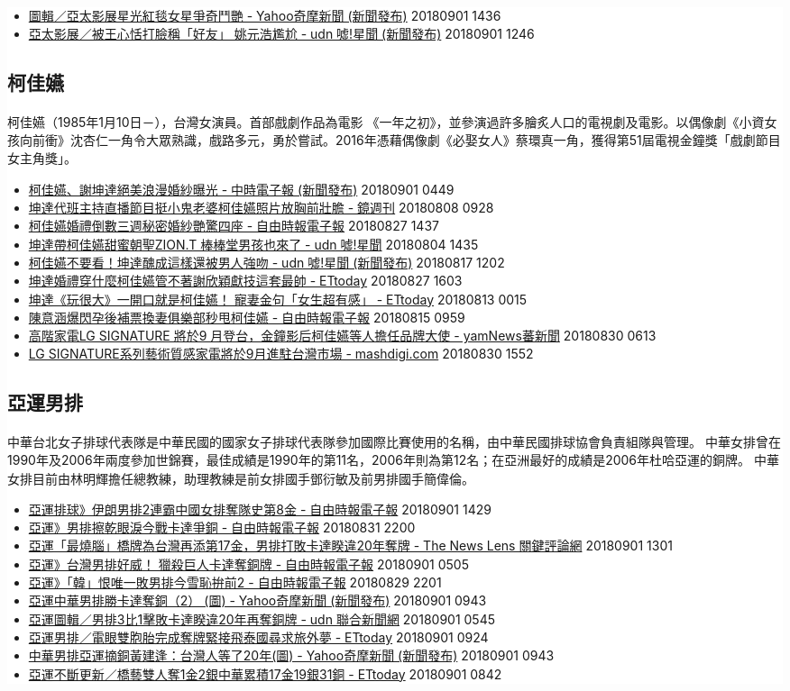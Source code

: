 - [圖輯／亞太影展星光紅毯女星爭奇鬥艷 - Yahoo奇摩新聞 (新聞發布)](https://tw.news.yahoo.com/%E5%9C%96%E8%BC%AF-%E4%BA%9E%E5%A4%AA%E5%BD%B1%E5%B1%95%E6%98%9F%E5%85%89%E7%B4%85%E6%AF%AF-%E5%A5%B3%E6%98%9F%E7%88%AD%E5%A5%87%E9%AC%A5%E8%89%B7-141503888.html "圖輯／亞太影展星光紅毯女星爭奇鬥艷 - Yahoo奇摩新聞 (新聞發布)") 20180901 1436
- [亞太影展／被王心恬打臉稱「好友」 姚元浩尷尬 - udn 噓!星聞 (新聞發布)](https://stars.udn.com/star/story/10091/3343532 "亞太影展／被王心恬打臉稱「好友」 姚元浩尷尬 - udn 噓!星聞 (新聞發布)") 20180901 1246

## 柯佳嬿

柯佳嬿（1985年1月10日－），台灣女演員。首部戲劇作品為電影 《一年之初》，並參演過許多膾炙人口的電視劇及電影。以偶像劇《小資女孩向前衝》沈杏仁一角令大眾熟識，戲路多元，勇於嘗試。2016年憑藉偶像劇《必娶女人》蔡環真一角，獲得第51屆電視金鐘獎「戲劇節目女主角獎」。
- [柯佳嬿、謝坤達絕美浪漫婚紗曝光 - 中時電子報 (新聞發布)](https://www.chinatimes.com/realtimenews/20180901001539-260404 "柯佳嬿、謝坤達絕美浪漫婚紗曝光 - 中時電子報 (新聞發布)") 20180901 0449
- [坤達代班主持直播節目挺小鬼老婆柯佳嬿照片放胸前壯膽 - 鏡週刊](https://www.mirrormedia.mg/story/20180808ent013/ "坤達代班主持直播節目挺小鬼老婆柯佳嬿照片放胸前壯膽 - 鏡週刊") 20180808 0928
- [柯佳嬿婚禮倒數三週秘密婚紗艷驚四座 - 自由時報電子報](http://ent.ltn.com.tw/news/breakingnews/2533004 "柯佳嬿婚禮倒數三週秘密婚紗艷驚四座 - 自由時報電子報") 20180827 1437
- [坤達帶柯佳嬿甜蜜朝聖ZION.T 棒棒堂男孩也來了 - udn 噓!星聞](https://stars.udn.com/star/story/10092/3290939 "坤達帶柯佳嬿甜蜜朝聖ZION.T 棒棒堂男孩也來了 - udn 噓!星聞") 20180804 1435
- [柯佳嬿不要看！坤達醜成這樣還被男人強吻 - udn 噓!星聞 (新聞發布)](https://stars.udn.com/star/story/10091/3315519 "柯佳嬿不要看！坤達醜成這樣還被男人強吻 - udn 噓!星聞 (新聞發布)") 20180817 1202
- [坤達婚禮穿什麼柯佳嬿管不著謝欣穎獻技這套最帥 - ETtoday](https://fashion.ettoday.net/news/1245394 "坤達婚禮穿什麼柯佳嬿管不著謝欣穎獻技這套最帥 - ETtoday") 20180827 1603
- [坤達《玩很大》一開口就是柯佳嬿！ 寵妻金句「女生超有感」 - ETtoday](https://star.ettoday.net/news/1233893 "坤達《玩很大》一開口就是柯佳嬿！ 寵妻金句「女生超有感」 - ETtoday") 20180813 0015
- [陳意涵爆閃孕後補票換妻俱樂部秒甩柯佳嬿 - 自由時報電子報](http://ent.ltn.com.tw/news/breakingnews/2520383 "陳意涵爆閃孕後補票換妻俱樂部秒甩柯佳嬿 - 自由時報電子報") 20180815 0959
- [高階家電LG SIGNATURE 將於9 月登台，金鐘影后柯佳嬿等人擔任品牌大使 - yamNews蕃新聞](https://n.yam.com/Article/20180830658511 "高階家電LG SIGNATURE 將於9 月登台，金鐘影后柯佳嬿等人擔任品牌大使 - yamNews蕃新聞") 20180830 0613
- [LG SIGNATURE系列藝術質感家電將於9月進駐台灣市場 - mashdigi.com](https://mashdigi.com/lg-signature-appliance-series-will-come-to-taiwan-in-september/ "LG SIGNATURE系列藝術質感家電將於9月進駐台灣市場 - mashdigi.com") 20180830 1552

## 亞運男排

中華台北女子排球代表隊是中華民國的國家女子排球代表隊參加國際比賽使用的名稱，由中華民國排球協會負責組隊與管理。
中華女排曾在1990年及2006年兩度參加世錦賽，最佳成績是1990年的第11名，2006年則為第12名；在亞洲最好的成績是2006年杜哈亞運的銅牌。
中華女排目前由林明輝擔任總教練，助理教練是前女排國手鄧衍敏及前男排國手簡偉倫。
- [亞運排球》伊朗男排2連霸中國女排奪隊史第8金 - 自由時報電子報](http://sports.ltn.com.tw/news/breakingnews/2538500 "亞運排球》伊朗男排2連霸中國女排奪隊史第8金 - 自由時報電子報") 20180901 1429
- [亞運》男排擦乾眼淚今戰卡達爭銅 - 自由時報電子報](http://sports.ltn.com.tw/news/paper/1228902 "亞運》男排擦乾眼淚今戰卡達爭銅 - 自由時報電子報") 20180831 2200
- [亞運「最燒腦」橋牌為台灣再添第17金，男排打敗卡達睽違20年奪牌 - The News Lens 關鍵評論網](https://www.thenewslens.com/article/103241 "亞運「最燒腦」橋牌為台灣再添第17金，男排打敗卡達睽違20年奪牌 - The News Lens 關鍵評論網") 20180901 1301
- [亞運》台灣男排好威！ 獵殺巨人卡達奪銅牌 - 自由時報電子報](http://sports.ltn.com.tw/news/breakingnews/2538063 "亞運》台灣男排好威！ 獵殺巨人卡達奪銅牌 - 自由時報電子報") 20180901 0505
- [亞運》「韓」恨唯一敗男排今雪恥拚前2 - 自由時報電子報](http://sports.ltn.com.tw/news/paper/1228169 "亞運》「韓」恨唯一敗男排今雪恥拚前2 - 自由時報電子報") 20180829 2201
- [亞運中華男排勝卡達奪銅（2） (圖) - Yahoo奇摩新聞 (新聞發布)](https://tw.news.yahoo.com/%E4%BA%9E%E9%81%8B%E4%B8%AD%E8%8F%AF%E7%94%B7%E6%8E%92%E5%8B%9D%E5%8D%A1%E9%81%94%E5%A5%AA%E9%8A%85-2-%E5%9C%96-091802866.html "亞運中華男排勝卡達奪銅（2） (圖) - Yahoo奇摩新聞 (新聞發布)") 20180901 0943
- [亞運圖輯／男排3比1擊敗卡達睽違20年再奪銅牌 - udn 聯合新聞網](https://udn.com/news/story/7005/3343046 "亞運圖輯／男排3比1擊敗卡達睽違20年再奪銅牌 - udn 聯合新聞網") 20180901 0545
- [亞運男排／電眼雙胞胎完成奪牌緊接飛泰國尋求旅外夢 - ETtoday](https://sports.ettoday.net/news/1249453 "亞運男排／電眼雙胞胎完成奪牌緊接飛泰國尋求旅外夢 - ETtoday") 20180901 0924
- [中華男排亞運摘銅黃建逢：台灣人等了20年(圖) - Yahoo奇摩新聞 (新聞發布)](https://tw.news.yahoo.com/%E4%B8%AD%E8%8F%AF%E7%94%B7%E6%8E%92%E4%BA%9E%E9%81%8B%E6%91%98%E9%8A%85-%E9%BB%83%E5%BB%BA%E9%80%A2-%E5%8F%B0%E7%81%A3%E4%BA%BA%E7%AD%89%E4%BA%8620%E5%B9%B4-%E5%9C%96-092203508.html "中華男排亞運摘銅黃建逢：台灣人等了20年(圖) - Yahoo奇摩新聞 (新聞發布)") 20180901 0943
- [亞運不斷更新／橋藝雙人奪1金2銀中華累積17金19銀31銅 - ETtoday](https://sports.ettoday.net/news/1249297 "亞運不斷更新／橋藝雙人奪1金2銀中華累積17金19銀31銅 - ETtoday") 20180901 0842
